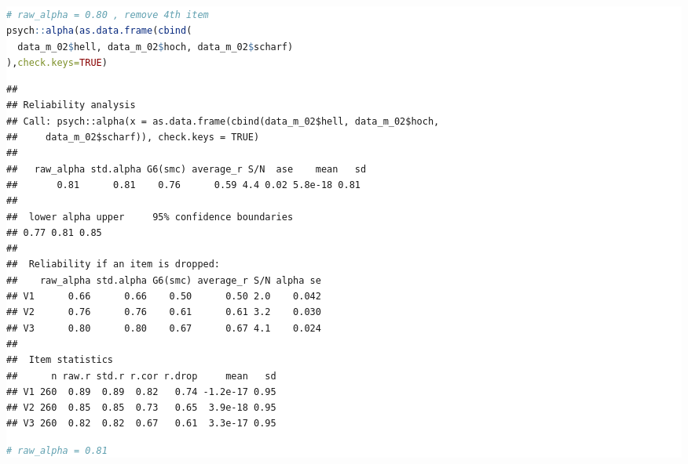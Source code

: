 ``` r
# raw_alpha = 0.80 , remove 4th item
psych::alpha(as.data.frame(cbind(
  data_m_02$hell, data_m_02$hoch, data_m_02$scharf)
),check.keys=TRUE)
```

    ## 
    ## Reliability analysis   
    ## Call: psych::alpha(x = as.data.frame(cbind(data_m_02$hell, data_m_02$hoch, 
    ##     data_m_02$scharf)), check.keys = TRUE)
    ## 
    ##   raw_alpha std.alpha G6(smc) average_r S/N  ase    mean   sd
    ##       0.81      0.81    0.76      0.59 4.4 0.02 5.8e-18 0.81
    ## 
    ##  lower alpha upper     95% confidence boundaries
    ## 0.77 0.81 0.85 
    ## 
    ##  Reliability if an item is dropped:
    ##    raw_alpha std.alpha G6(smc) average_r S/N alpha se
    ## V1      0.66      0.66    0.50      0.50 2.0    0.042
    ## V2      0.76      0.76    0.61      0.61 3.2    0.030
    ## V3      0.80      0.80    0.67      0.67 4.1    0.024
    ## 
    ##  Item statistics 
    ##      n raw.r std.r r.cor r.drop     mean   sd
    ## V1 260  0.89  0.89  0.82   0.74 -1.2e-17 0.95
    ## V2 260  0.85  0.85  0.73   0.65  3.9e-18 0.95
    ## V3 260  0.82  0.82  0.67   0.61  3.3e-17 0.95

``` r
# raw_alpha = 0.81
```
